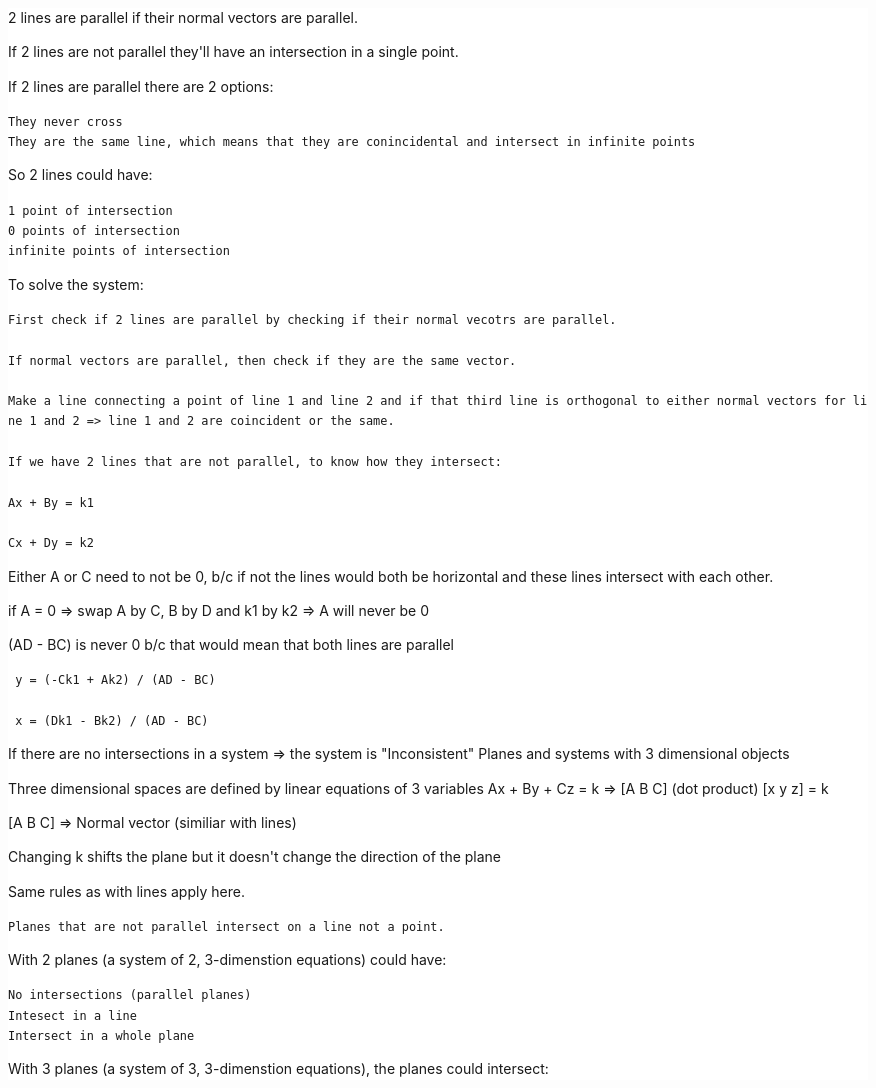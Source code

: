2 lines are parallel if their normal vectors are parallel.

If 2 lines are not parallel they'll have an intersection in a single point.

If 2 lines are parallel there are 2 options:

    They never cross
    They are the same line, which means that they are conincidental and intersect in infinite points

So 2 lines could have:

    1 point of intersection
    0 points of intersection
    infinite points of intersection

To solve the system:

    First check if 2 lines are parallel by checking if their normal vecotrs are parallel.

    If normal vectors are parallel, then check if they are the same vector.

    Make a line connecting a point of line 1 and line 2 and if that third line is orthogonal to either normal vectors for line 1 and 2 => line 1 and 2 are coincident or the same.

    If we have 2 lines that are not parallel, to know how they intersect:

    Ax + By = k1

    Cx + Dy = k2

Either A or C need to not be 0, b/c if not the lines would both be horizontal and these lines intersect with each other.

if A = 0 => swap A by C, B by D and k1 by k2 => A will never be 0

(AD - BC) is never 0 b/c that would mean that both lines are parallel

     y = (-Ck1 + Ak2) / (AD - BC) 

     x = (Dk1 - Bk2) / (AD - BC) 

If there are no intersections in a system => the system is "Inconsistent"
Planes and systems with 3 dimensional objects

Three dimensional spaces are defined by linear equations of 3 variables Ax + By + Cz = k => [A B C] (dot product) [x y z] = k

[A B C] => Normal vector (similiar with lines)

Changing k shifts the plane but it doesn't change the direction of the plane

Same rules as with lines apply here.

    Planes that are not parallel intersect on a line not a point.

With 2 planes (a system of 2, 3-dimenstion equations) could have:

    No intersections (parallel planes)
    Intesect in a line
    Intersect in a whole plane

With 3 planes (a system of 3, 3-dimenstion equations), the planes could intersect:
